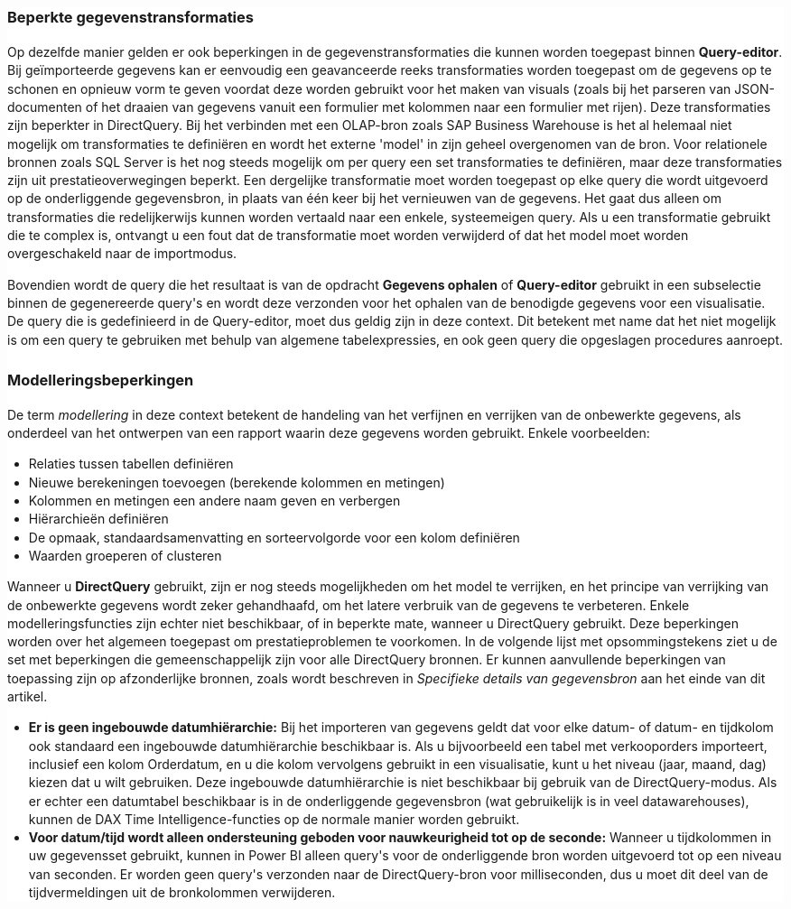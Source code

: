 ### <a name="limited-data-transformations"></a>Beperkte gegevenstransformaties
Op dezelfde manier gelden er ook beperkingen in de gegevenstransformaties die kunnen worden toegepast binnen **Query-editor**. Bij geïmporteerde gegevens kan er eenvoudig een geavanceerde reeks transformaties worden toegepast om de gegevens op te schonen en opnieuw vorm te geven voordat deze worden gebruikt voor het maken van visuals (zoals bij het parseren van JSON-documenten of het draaien van gegevens vanuit een formulier met kolommen naar een formulier met rijen). Deze transformaties zijn beperkter in DirectQuery. Bij het verbinden met een OLAP-bron zoals SAP Business Warehouse is het al helemaal niet mogelijk om transformaties te definiëren en wordt het externe 'model' in zijn geheel overgenomen van de bron. Voor relationele bronnen zoals SQL Server is het nog steeds mogelijk om per query een set transformaties te definiëren, maar deze transformaties zijn uit prestatieoverwegingen beperkt. Een dergelijke transformatie moet worden toegepast op elke query die wordt uitgevoerd op de onderliggende gegevensbron, in plaats van één keer bij het vernieuwen van de gegevens. Het gaat dus alleen om transformaties die redelijkerwijs kunnen worden vertaald naar een enkele, systeemeigen query. Als u een transformatie gebruikt die te complex is, ontvangt u een fout dat de transformatie moet worden verwijderd of dat het model moet worden overgeschakeld naar de importmodus.

Bovendien wordt de query die het resultaat is van de opdracht **Gegevens ophalen** of **Query-editor** gebruikt in een subselectie binnen de gegenereerde query's en wordt deze verzonden voor het ophalen van de benodigde gegevens voor een visualisatie. De query die is gedefinieerd in de Query-editor, moet dus geldig zijn in deze context. Dit betekent met name dat het niet mogelijk is om een query te gebruiken met behulp van algemene tabelexpressies, en ook geen query die opgeslagen procedures aanroept.

### <a name="modeling-limitations"></a>Modelleringsbeperkingen
De term *modellering* in deze context betekent de handeling van het verfijnen en verrijken van de onbewerkte gegevens, als onderdeel van het ontwerpen van een rapport waarin deze gegevens worden gebruikt. Enkele voorbeelden:

* Relaties tussen tabellen definiëren
* Nieuwe berekeningen toevoegen (berekende kolommen en metingen)
* Kolommen en metingen een andere naam geven en verbergen
* Hiërarchieën definiëren
* De opmaak, standaardsamenvatting en sorteervolgorde voor een kolom definiëren
* Waarden groeperen of clusteren

Wanneer u **DirectQuery** gebruikt, zijn er nog steeds mogelijkheden om het model te verrijken, en het principe van verrijking van de onbewerkte gegevens wordt zeker gehandhaafd, om het latere verbruik van de gegevens te verbeteren. Enkele modelleringsfuncties zijn echter niet beschikbaar, of in beperkte mate, wanneer u DirectQuery gebruikt. Deze beperkingen worden over het algemeen toegepast om prestatieproblemen te voorkomen. In de volgende lijst met opsommingstekens ziet u de set met beperkingen die gemeenschappelijk zijn voor alle DirectQuery bronnen. Er kunnen aanvullende beperkingen van toepassing zijn op afzonderlijke bronnen, zoals wordt beschreven in *Specifieke details van gegevensbron* aan het einde van dit artikel.

* **Er is geen ingebouwde datumhiërarchie:** Bij het importeren van gegevens geldt dat voor elke datum- of datum- en tijdkolom ook standaard een ingebouwde datumhiërarchie beschikbaar is. Als u bijvoorbeeld een tabel met verkooporders importeert, inclusief een kolom Orderdatum, en u die kolom vervolgens gebruikt in een visualisatie, kunt u het niveau (jaar, maand, dag) kiezen dat u wilt gebruiken. Deze ingebouwde datumhiërarchie is niet beschikbaar bij gebruik van de DirectQuery-modus. Als er echter een datumtabel beschikbaar is in de onderliggende gegevensbron (wat gebruikelijk is in veel datawarehouses), kunnen de DAX Time Intelligence-functies op de normale manier worden gebruikt.
* **Voor datum/tijd wordt alleen ondersteuning geboden voor nauwkeurigheid tot op de seconde:** Wanneer u tijdkolommen in uw gegevensset gebruikt, kunnen in Power BI alleen query's voor de onderliggende bron worden uitgevoerd tot op een niveau van seconden. Er worden geen query's verzonden naar de DirectQuery-bron voor milliseconden, dus u moet dit deel van de tijdvermeldingen uit de bronkolommen verwijderen.